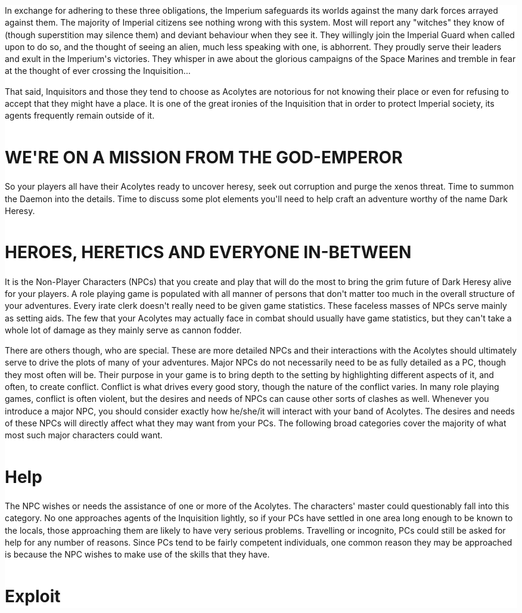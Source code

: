 In exchange for adhering to these three obligations, the Imperium safeguards its worlds against the many dark forces arrayed against them. The majority of Imperial citizens see nothing wrong with this system. Most will report any "witches" they know of (though superstition may silence them) and deviant behaviour when they see it. They willingly join the Imperial Guard when called upon to do so, and the thought of seeing an alien, much less speaking with one, is abhorrent. They proudly serve their leaders and exult in the Imperium's victories. They whisper in awe about the glorious campaigns of the Space Marines and tremble in fear at the thought of ever crossing the Inquisition…

That said, Inquisitors and those they tend to choose as Acolytes are notorious for not knowing their place or even for refusing to accept that they might have a place. It is one of the great ironies of the Inquisition that in order to protect Imperial society, its agents frequently remain outside of it.

# **WE'RE ON A MISSION FROM THE GOD-EMPEROR**

So your players all have their Acolytes ready to uncover heresy, seek out corruption and purge the xenos threat. Time to summon the Daemon into the details. Time to discuss some plot elements you'll need to help craft an adventure worthy of the name Dark Heresy.

# **HEROES, HERETICS AND EVERYONE IN-BETWEEN**

It is the Non-Player Characters (NPCs) that you create and play that will do the most to bring the grim future of Dark Heresy alive for your players. A role playing game is populated with all manner of persons that don't matter too much in the overall structure of your adventures. Every irate clerk doesn't really need to be given game statistics. These faceless masses of NPCs serve mainly as setting aids. The few that your Acolytes may actually face in combat should usually have game statistics, but they can't take a whole lot of damage as they mainly serve as cannon fodder.

There are others though, who are special. These are more detailed NPCs and their interactions with the Acolytes should ultimately serve to drive the plots of many of your adventures. Major NPCs do not necessarily need to be as fully detailed as a PC, though they most often will be. Their purpose in your game is to bring depth to the setting by highlighting different aspects of it, and often, to create conflict. Conflict is what drives every good story, though the nature of the conflict varies. In many role playing games, conflict is often violent, but the desires and needs of NPCs can cause other sorts of clashes as well. Whenever you introduce a major NPC, you should consider exactly how he/she/it will interact with your band of Acolytes. The desires and needs of these NPCs will directly affect what they may want from your PCs. The following broad categories cover the majority of what most such major characters could want.

# **Help**

The NPC wishes or needs the assistance of one or more of the Acolytes. The characters' master could questionably fall into this category. No one approaches agents of the Inquisition lightly, so if your PCs have settled in one area long enough to be known to the locals, those approaching them are likely to have very serious problems. Travelling or incognito, PCs could still be asked for help for any number of reasons. Since PCs tend to be fairly competent individuals, one common reason they may be approached is because the NPC wishes to make use of the skills that they have.

# **Exploit**
